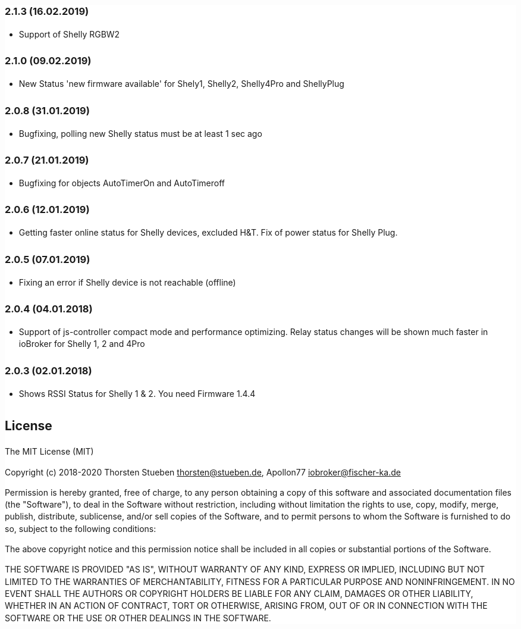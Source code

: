 ### 2.1.3 (16.02.2019)
* Support of Shelly RGBW2

### 2.1.0 (09.02.2019)
* New Status 'new firmware available' for Shely1, Shelly2, Shelly4Pro and ShellyPlug 

### 2.0.8 (31.01.2019)
* Bugfixing, polling new Shelly status must be at least 1 sec ago 

### 2.0.7 (21.01.2019)
* Bugfixing for objects AutoTimerOn and AutoTimeroff

### 2.0.6 (12.01.2019)
* Getting faster online status for Shelly devices, excluded H&T. Fix of power status for Shelly Plug.

### 2.0.5 (07.01.2019)
* Fixing an error if Shelly device is not reachable (offline)

### 2.0.4 (04.01.2018)
* Support of js-controller compact mode and performance optimizing. Relay status changes will be shown much faster in ioBroker for Shelly 1, 2 and 4Pro

### 2.0.3 (02.01.2018)
* Shows RSSI Status for Shelly 1 & 2. You need Firmware 1.4.4 


## License
The MIT License (MIT)

Copyright (c) 2018-2020 Thorsten Stueben <thorsten@stueben.de>, Apollon77 <iobroker@fischer-ka.de>

Permission is hereby granted, free of charge, to any person obtaining a copy
of this software and associated documentation files (the "Software"), to deal
in the Software without restriction, including without limitation the rights
to use, copy, modify, merge, publish, distribute, sublicense, and/or sell
copies of the Software, and to permit persons to whom the Software is
furnished to do so, subject to the following conditions:

The above copyright notice and this permission notice shall be included in
all copies or substantial portions of the Software.

THE SOFTWARE IS PROVIDED "AS IS", WITHOUT WARRANTY OF ANY KIND, EXPRESS OR
IMPLIED, INCLUDING BUT NOT LIMITED TO THE WARRANTIES OF MERCHANTABILITY,
FITNESS FOR A PARTICULAR PURPOSE AND NONINFRINGEMENT. IN NO EVENT SHALL THE
AUTHORS OR COPYRIGHT HOLDERS BE LIABLE FOR ANY CLAIM, DAMAGES OR OTHER
LIABILITY, WHETHER IN AN ACTION OF CONTRACT, TORT OR OTHERWISE, ARISING FROM,
OUT OF OR IN CONNECTION WITH THE SOFTWARE OR THE USE OR OTHER DEALINGS IN
THE SOFTWARE.
